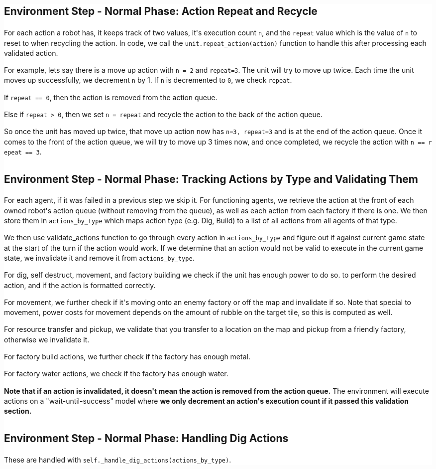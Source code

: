 ## Environment Step - Normal Phase: Action Repeat and Recycle

For each action a robot has, it keeps track of two values, it's execution count `n`, and the `repeat` value which is the value of `n` to reset to when recycling the action. In code, we call the `unit.repeat_action(action)` function to handle this after processing each validated action.

For example, lets say there is a move up action with `n = 2` and `repeat=3`. The unit will try to move up twice. Each time the unit moves up successfully, we decrement `n` by 1. If `n` is decremented to `0`, we check `repeat`. 

If `repeat == 0`, then the action is removed from the action queue.

Else if `repeat > 0`, then we set `n = repeat` and recycle the action to the back of the action queue.

So once the unit has moved up twice, that move up action now has `n=3, repeat=3` and is at the end of the action queue. Once it comes to the front of the action queue, we will try to move up 3 times now, and once completed, we recycle the action with `n == repeat == 3`.

## Environment Step - Normal Phase: Tracking Actions by Type and Validating Them

For each agent, if it was failed in a previous step we skip it. For functioning agents, we retrieve the action at the front of each owned robot's action queue (without removing from the queue), as well as each action from each factory if there is one. We then store them in `actions_by_type` which maps action type (e.g. Dig, Build) to a list of all actions from all agents of that type.

We then use [validate_actions](https://github.com/Lux-AI-Challenge/Lux-Design-S2/blob/main/luxai_s2/luxai_s2/actions.py) function to go through every action in `actions_by_type` and figure out if against current game state at the start of the turn if the action would work. If we determine that an action would not be valid to execute in the current game state, we invalidate it and remove it from `actions_by_type`.

For dig, self destruct, movement, and factory building we check if the unit has enough power to do so. to perform the desired action, and if the action is formatted correctly.

For movement, we further check if it's moving onto an enemy factory or off the map and invalidate if so. Note that special to movement, power costs for movement depends on the amount of rubble on the target tile, so this is computed as well.

For resource transfer and pickup, we validate that you transfer to a location on the map and pickup from a friendly factory, otherwise we invalidate it.

For factory build actions, we further check if the factory has enough metal.

For factory water actions, we check if the factory has enough water.

**Note that if an action is invalidated, it doesn't mean the action is removed from the action queue.** The environment will execute actions on a "wait-until-success" model where **we only decrement an action's execution count if it passed this validation section.**

## Environment Step - Normal Phase: Handling Dig Actions

These are handled with `self._handle_dig_actions(actions_by_type)`. 
